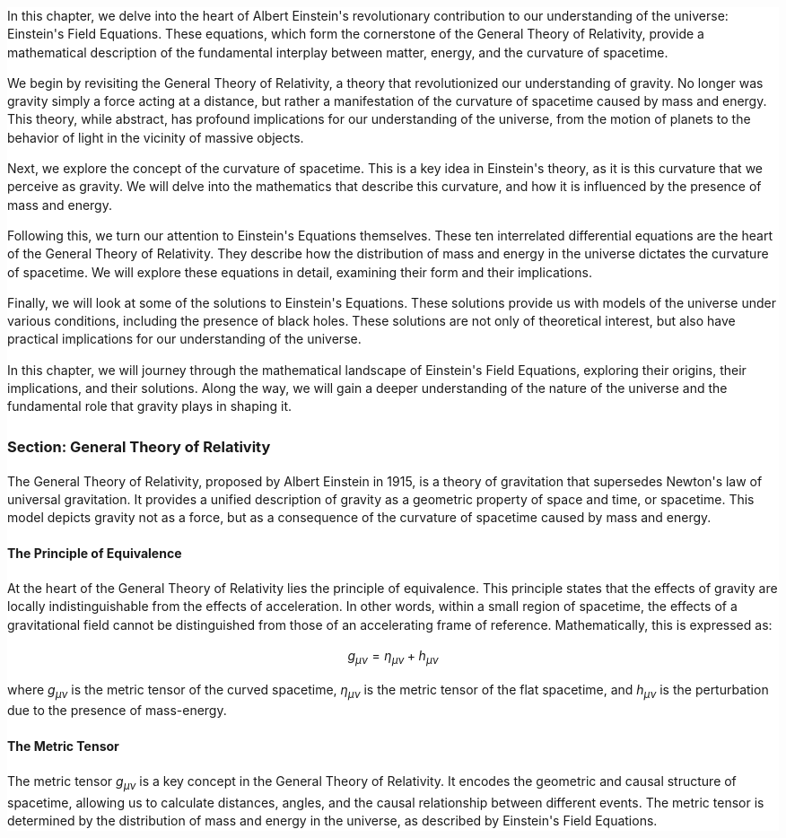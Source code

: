In this chapter, we delve into the heart of Albert Einstein's revolutionary contribution to our understanding of the universe: Einstein's Field Equations. These equations, which form the cornerstone of the General Theory of Relativity, provide a mathematical description of the fundamental interplay between matter, energy, and the curvature of spacetime.

We begin by revisiting the General Theory of Relativity, a theory that revolutionized our understanding of gravity. No longer was gravity simply a force acting at a distance, but rather a manifestation of the curvature of spacetime caused by mass and energy. This theory, while abstract, has profound implications for our understanding of the universe, from the motion of planets to the behavior of light in the vicinity of massive objects.

Next, we explore the concept of the curvature of spacetime. This is a key idea in Einstein's theory, as it is this curvature that we perceive as gravity. We will delve into the mathematics that describe this curvature, and how it is influenced by the presence of mass and energy.

Following this, we turn our attention to Einstein's Equations themselves. These ten interrelated differential equations are the heart of the General Theory of Relativity. They describe how the distribution of mass and energy in the universe dictates the curvature of spacetime. We will explore these equations in detail, examining their form and their implications.

Finally, we will look at some of the solutions to Einstein's Equations. These solutions provide us with models of the universe under various conditions, including the presence of black holes. These solutions are not only of theoretical interest, but also have practical implications for our understanding of the universe.

In this chapter, we will journey through the mathematical landscape of Einstein's Field Equations, exploring their origins, their implications, and their solutions. Along the way, we will gain a deeper understanding of the nature of the universe and the fundamental role that gravity plays in shaping it.

### Section: General Theory of Relativity

The General Theory of Relativity, proposed by Albert Einstein in 1915, is a theory of gravitation that supersedes Newton's law of universal gravitation. It provides a unified description of gravity as a geometric property of space and time, or spacetime. This model depicts gravity not as a force, but as a consequence of the curvature of spacetime caused by mass and energy.

#### The Principle of Equivalence

At the heart of the General Theory of Relativity lies the principle of equivalence. This principle states that the effects of gravity are locally indistinguishable from the effects of acceleration. In other words, within a small region of spacetime, the effects of a gravitational field cannot be distinguished from those of an accelerating frame of reference. Mathematically, this is expressed as:

$$
g_{\mu\nu} = \eta_{\mu\nu} + h_{\mu\nu}
$$

where $g_{\mu\nu}$ is the metric tensor of the curved spacetime, $\eta_{\mu\nu}$ is the metric tensor of the flat spacetime, and $h_{\mu\nu}$ is the perturbation due to the presence of mass-energy.

#### The Metric Tensor

The metric tensor $g_{\mu\nu}$ is a key concept in the General Theory of Relativity. It encodes the geometric and causal structure of spacetime, allowing us to calculate distances, angles, and the causal relationship between different events. The metric tensor is determined by the distribution of mass and energy in the universe, as described by Einstein's Field Equations.
